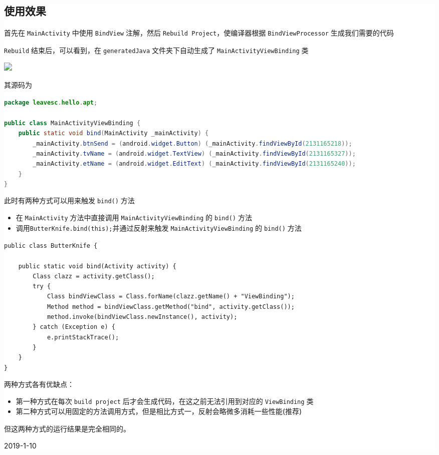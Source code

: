 ## 使用效果  
首先在 `MainActivity` 中使用 `BindView` 注解，然后 `Rebuild Project`，使编译器根据 `BindViewProcessor` 生成我们需要的代码  
  
`Rebuild` 结束后，可以看到，在 `generatedJava` 文件夹下自动生成了 `MainActivityViewBinding` 类  
  
![](index_files/b5407aa0-dc1a-46c3-a6fa-5762eb023b74.png)  
  
其源码为  
```java  
package leavesc.hello.apt;  
  
public class MainActivityViewBinding {  
    public static void bind(MainActivity _mainActivity) {  
        _mainActivity.btnSend = (android.widget.Button) (_mainActivity.findViewById(2131165218));  
        _mainActivity.tvName = (android.widget.TextView) (_mainActivity.findViewById(2131165327));  
        _mainActivity.etName = (android.widget.EditText) (_mainActivity.findViewById(2131165240));  
    }  
}  
```  
  
此时有两种方式可以用来触发 `bind()` 方法  
- 在 `MainActivity` 方法中直接调用 `MainActivityViewBinding` 的 `bind()` 方法  
- 调用`ButterKnife.bind(this);`并通过反射来触发 `MainActivityViewBinding` 的 `bind()` 方法  
  
```  
public class ButterKnife {  
      
    public static void bind(Activity activity) {  
        Class clazz = activity.getClass();  
        try {  
            Class bindViewClass = Class.forName(clazz.getName() + "ViewBinding");  
            Method method = bindViewClass.getMethod("bind", activity.getClass());  
            method.invoke(bindViewClass.newInstance(), activity);  
        } catch (Exception e) {  
            e.printStackTrace();  
        }  
    }  
}  
```  
  
两种方式各有优缺点：  
- 第一种方式在每次 `build project` 后才会生成代码，在这之前无法引用到对应的 `ViewBinding` 类  
- 第二种方式可以用固定的方法调用方式，但是相比方式一，反射会略微多消耗一些性能(推荐)  
  
但这两种方式的运行结果是完全相同的。  
  
2019-1-10  
